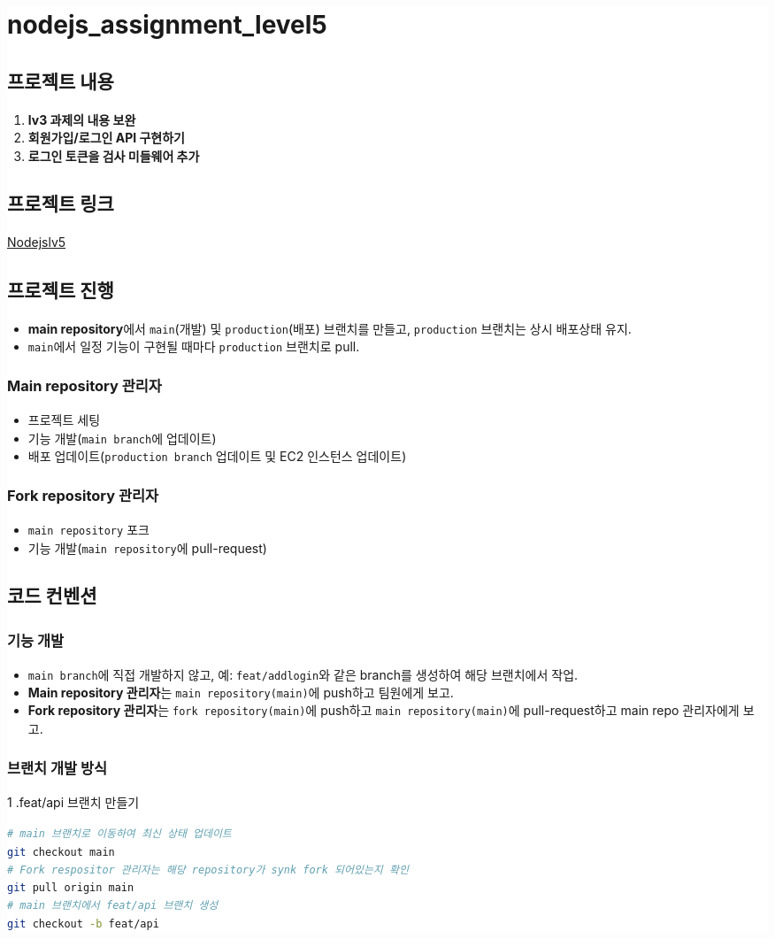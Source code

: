 # nodejs_assignment_level5

## 프로젝트 내용

1. **lv3 과제의 내용 보완**
2. **회원가입/로그인 API 구현하기**
3. **로그인 토큰을 검사 미들웨어 추가**

## 프로젝트 링크

[Nodejslv5](#)

## 프로젝트 진행

- **main repository**에서 `main`(개발) 및 `production`(배포) 브랜치를 만들고, `production` 브랜치는 상시 배포상태 유지.
- `main`에서 일정 기능이 구현될 때마다 `production` 브랜치로 pull.

### Main repository 관리자

- 프로젝트 세팅
- 기능 개발(`main branch`에 업데이트)
- 배포 업데이트(`production branch` 업데이트 및 EC2 인스턴스 업데이트)

### Fork repository 관리자

- `main repository` 포크
- 기능 개발(`main repository`에 pull-request)

## 코드 컨벤션

### 기능 개발

- `main branch`에 직접 개발하지 않고, 예: `feat/addlogin`와 같은 branch를 생성하여 해당 브랜치에서 작업.
- **Main repository 관리자**는 `main repository(main)`에 push하고 팀원에게 보고.
- **Fork repository 관리자**는 `fork repository(main)`에 push하고 `main repository(main)`에 pull-request하고 main repo 관리자에게 보고.

### 브랜치 개발 방식

1 .feat/api 브랜치 만들기

```bash
# main 브랜치로 이동하여 최신 상태 업데이트
git checkout main
# Fork respositor 관리자는 해당 repository가 synk fork 되어있는지 확인
git pull origin main
# main 브랜치에서 feat/api 브랜치 생성
git checkout -b feat/api
```
